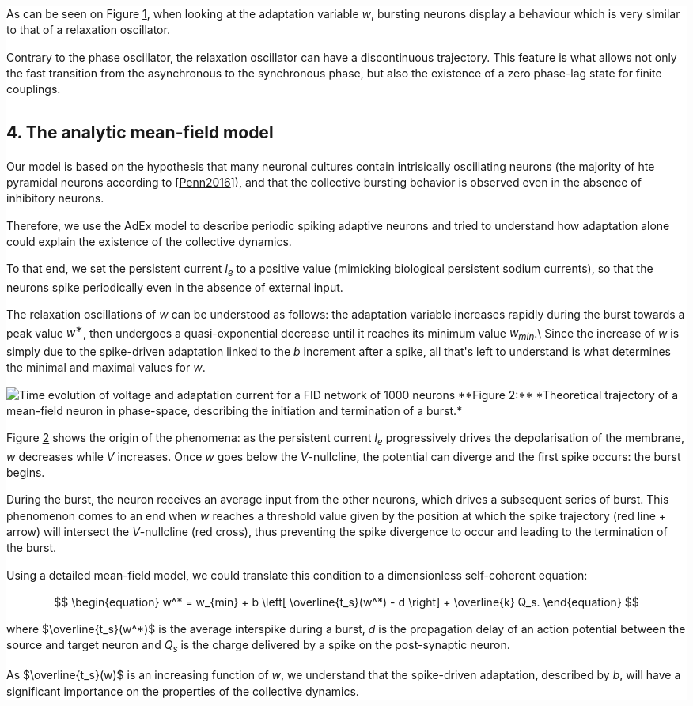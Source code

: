 As can be seen on Figure [1](#fig:bursting), when looking at the adaptation variable $w$, bursting neurons display a behaviour which is very similar to that of a relaxation oscillator.

Contrary to the phase oscillator, the relaxation oscillator can have a discontinuous trajectory. This feature is what allows not only the fast transition from the asynchronous to the synchronous phase, but also the existence of a zero phase-lag state for finite couplings.


## 4. The analytic mean-field model
Our model is based on the hypothesis that many neuronal cultures contain intrisically oscillating neurons (the majority of hte pyramidal neurons according to \[[Penn2016](#penn2016)\]), and that the collective bursting behavior is observed even in the absence of inhibitory neurons.

Therefore, we use the AdEx model to describe periodic spiking adaptive neurons and tried to understand how adaptation alone could explain the existence of the collective dynamics.

To that end, we set the persistent current $I_e$ to a positive value (mimicking biological persistent sodium currents), so that the neurons spike periodically even in the absence of external input.

The relaxation oscillations of $w$ can be understood as follows: the adaptation variable increases rapidly during the burst towards a peak value $w^∗$, then undergoes a quasi-exponential decrease until it reaches its minimum value $w_{min}$.\\
Since the increase of $w$ is simply due to the spike-driven adaptation linked to the $b$ increment after a spike, all that's left to understand is what determines the minimal and maximal values for $w$.

<img src="../assets/tf_synchro_bursting/trajectory_ps.png" width="400" alt="Time evolution of voltage and adaptation current for a FID network of 1000 neurons">
<a name="fig:traj_ps">**Figure 2:**</a> *Theoretical trajectory of a mean-field neuron in phase-space, describing the initiation and termination of a burst.*

Figure [2](#fig:traj_ps) shows the origin of the phenomena: as the persistent current $I_e$ progressively drives the depolarisation of the membrane, $w$ decreases while $V$ increases. Once $w$ goes below the $V$-nullcline, the potential can diverge and the first spike occurs: the burst begins.

During the burst, the neuron receives an average input from the other neurons, which drives a subsequent series of burst. This phenomenon comes to an end when $w$ reaches a threshold value given by the position at which the spike trajectory (red line + arrow) will intersect the $V$-nullcline (red cross), thus preventing the spike divergence to occur and leading to the termination of the burst.

Using a detailed mean-field model, we could translate this condition to a dimensionless self-coherent equation:

$$
\begin{equation}
	w^* = w_{min} + b \left[ \overline{t_s}(w^*) - d \right] + \overline{k} Q_s.
\end{equation}
$$

where $\overline{t_s}(w^*)$ is the average interspike during a burst, $d$ is the propagation delay of an action potential between the source and target neuron and $Q_s$ is the charge delivered by a spike on the post-synaptic neuron.

As $\overline{t_s}(w)$ is an increasing function of $w$, we understand that the spike-driven adaptation, described by $b$, will have a significant importance on the properties of the collective dynamics.

